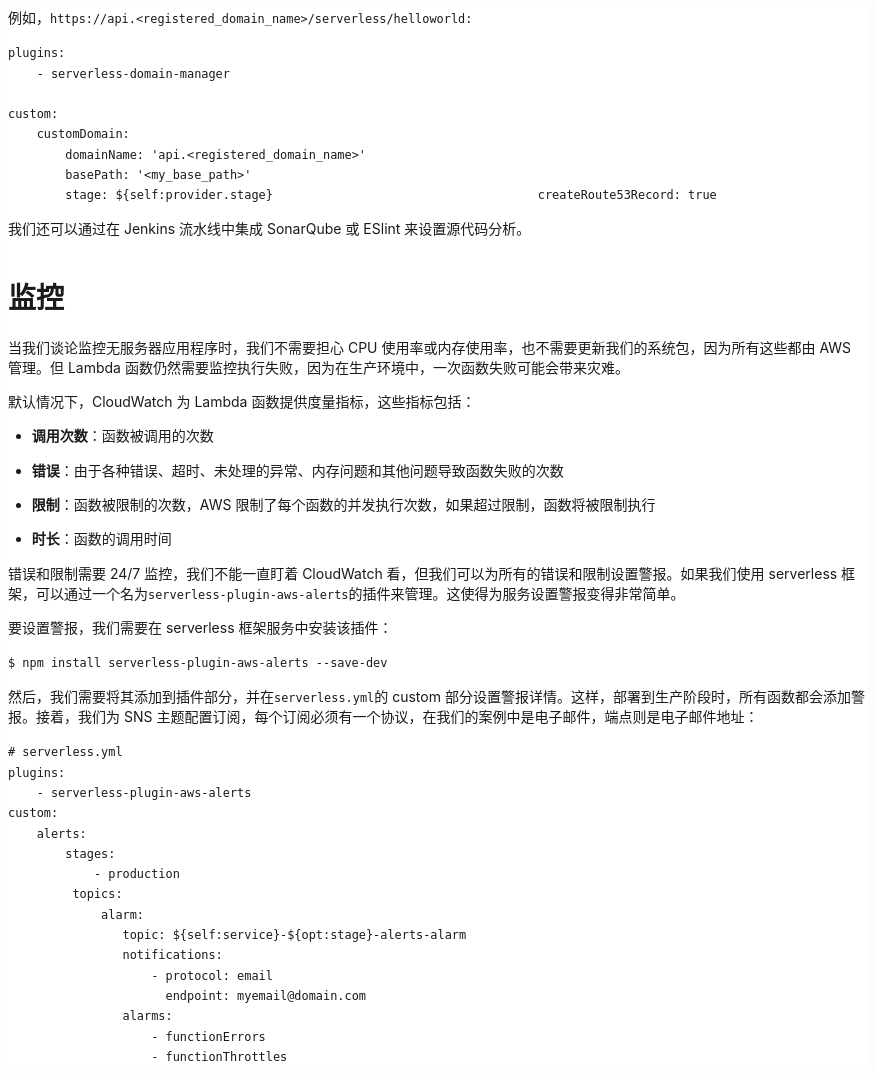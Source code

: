 例如，`https://api.<registered_domain_name>/serverless/helloworld:`

```
plugins:  
    - serverless-domain-manager

custom:  
    customDomain:  
        domainName: 'api.<registered_domain_name>'  
        basePath: '<my_base_path>'  
        stage: ${self:provider.stage}                                     createRoute53Record: true
```

我们还可以通过在 Jenkins 流水线中集成 SonarQube 或 ESlint 来设置源代码分析。

# 监控

当我们谈论监控无服务器应用程序时，我们不需要担心 CPU 使用率或内存使用率，也不需要更新我们的系统包，因为所有这些都由 AWS 管理。但 Lambda 函数仍然需要监控执行失败，因为在生产环境中，一次函数失败可能会带来灾难。

默认情况下，CloudWatch 为 Lambda 函数提供度量指标，这些指标包括：

+   **调用次数**：函数被调用的次数

+   **错误**：由于各种错误、超时、未处理的异常、内存问题和其他问题导致函数失败的次数

+   **限制**：函数被限制的次数，AWS 限制了每个函数的并发执行次数，如果超过限制，函数将被限制执行

+   **时长**：函数的调用时间

错误和限制需要 24/7 监控，我们不能一直盯着 CloudWatch 看，但我们可以为所有的错误和限制设置警报。如果我们使用 serverless 框架，可以通过一个名为`serverless-plugin-aws-alerts`的插件来管理。这使得为服务设置警报变得非常简单。

要设置警报，我们需要在 serverless 框架服务中安装该插件：

```
$ npm install serverless-plugin-aws-alerts --save-dev
```

然后，我们需要将其添加到插件部分，并在`serverless.yml`的 custom 部分设置警报详情。这样，部署到生产阶段时，所有函数都会添加警报。接着，我们为 SNS 主题配置订阅，每个订阅必须有一个协议，在我们的案例中是电子邮件，端点则是电子邮件地址：

```
# serverless.yml
plugins: 
    - serverless-plugin-aws-alerts 
custom:  
    alerts:  
        stages:  
            - production
         topics:  
             alarm:  
                topic: ${self:service}-${opt:stage}-alerts-alarm
                notifications:  
                    - protocol: email  
                      endpoint: myemail@domain.com   
                alarms:  
                    - functionErrors  
                    - functionThrottles
```
